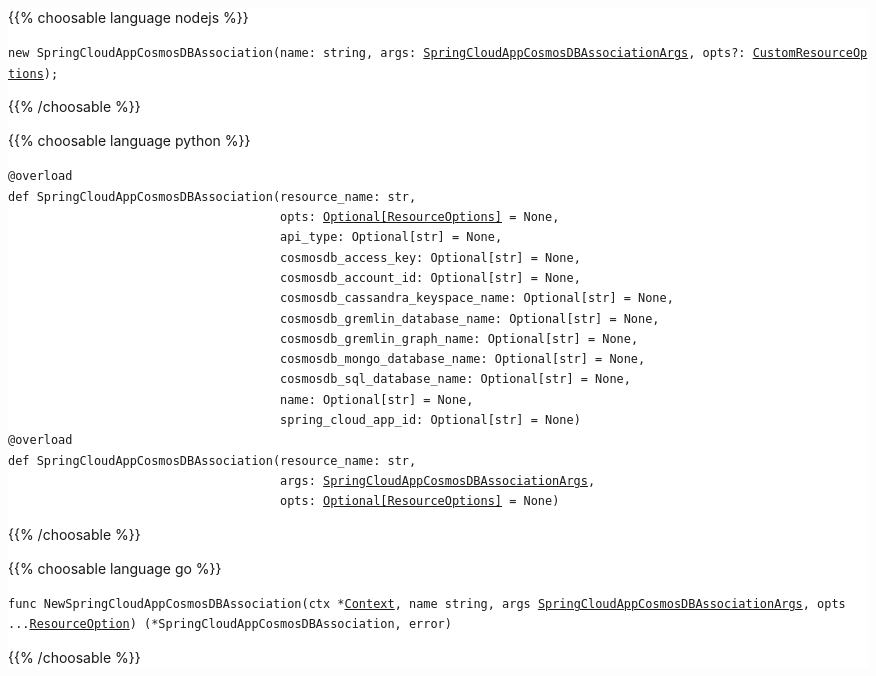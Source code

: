 
{{% choosable language nodejs %}}
<div class="highlight"><pre class="chroma"><code class="language-typescript" data-lang="typescript"><span class="k">new </span><span class="nx">SpringCloudAppCosmosDBAssociation</span><span class="p">(</span><span class="nx">name</span><span class="p">:</span> <span class="nx">string</span><span class="p">,</span> <span class="nx">args</span><span class="p">:</span> <span class="nx"><a href="#inputs">SpringCloudAppCosmosDBAssociationArgs</a></span><span class="p">,</span> <span class="nx">opts</span><span class="p">?:</span> <span class="nx"><a href="/docs/reference/pkg/nodejs/pulumi/pulumi/#CustomResourceOptions">CustomResourceOptions</a></span><span class="p">);</span></code></pre></div>
{{% /choosable %}}

{{% choosable language python %}}
<div class="highlight"><pre class="chroma"><code class="language-python" data-lang="python"><span class=nd>@overload</span>
<span class="k">def </span><span class="nx">SpringCloudAppCosmosDBAssociation</span><span class="p">(</span><span class="nx">resource_name</span><span class="p">:</span> <span class="nx">str</span><span class="p">,</span>
                                      <span class="nx">opts</span><span class="p">:</span> <span class="nx"><a href="/docs/reference/pkg/python/pulumi/#pulumi.ResourceOptions">Optional[ResourceOptions]</a></span> = None<span class="p">,</span>
                                      <span class="nx">api_type</span><span class="p">:</span> <span class="nx">Optional[str]</span> = None<span class="p">,</span>
                                      <span class="nx">cosmosdb_access_key</span><span class="p">:</span> <span class="nx">Optional[str]</span> = None<span class="p">,</span>
                                      <span class="nx">cosmosdb_account_id</span><span class="p">:</span> <span class="nx">Optional[str]</span> = None<span class="p">,</span>
                                      <span class="nx">cosmosdb_cassandra_keyspace_name</span><span class="p">:</span> <span class="nx">Optional[str]</span> = None<span class="p">,</span>
                                      <span class="nx">cosmosdb_gremlin_database_name</span><span class="p">:</span> <span class="nx">Optional[str]</span> = None<span class="p">,</span>
                                      <span class="nx">cosmosdb_gremlin_graph_name</span><span class="p">:</span> <span class="nx">Optional[str]</span> = None<span class="p">,</span>
                                      <span class="nx">cosmosdb_mongo_database_name</span><span class="p">:</span> <span class="nx">Optional[str]</span> = None<span class="p">,</span>
                                      <span class="nx">cosmosdb_sql_database_name</span><span class="p">:</span> <span class="nx">Optional[str]</span> = None<span class="p">,</span>
                                      <span class="nx">name</span><span class="p">:</span> <span class="nx">Optional[str]</span> = None<span class="p">,</span>
                                      <span class="nx">spring_cloud_app_id</span><span class="p">:</span> <span class="nx">Optional[str]</span> = None<span class="p">)</span>
<span class=nd>@overload</span>
<span class="k">def </span><span class="nx">SpringCloudAppCosmosDBAssociation</span><span class="p">(</span><span class="nx">resource_name</span><span class="p">:</span> <span class="nx">str</span><span class="p">,</span>
                                      <span class="nx">args</span><span class="p">:</span> <span class="nx"><a href="#inputs">SpringCloudAppCosmosDBAssociationArgs</a></span><span class="p">,</span>
                                      <span class="nx">opts</span><span class="p">:</span> <span class="nx"><a href="/docs/reference/pkg/python/pulumi/#pulumi.ResourceOptions">Optional[ResourceOptions]</a></span> = None<span class="p">)</span></code></pre></div>
{{% /choosable %}}

{{% choosable language go %}}
<div class="highlight"><pre class="chroma"><code class="language-go" data-lang="go"><span class="k">func </span><span class="nx">NewSpringCloudAppCosmosDBAssociation</span><span class="p">(</span><span class="nx">ctx</span><span class="p"> *</span><span class="nx"><a href="https://pkg.go.dev/github.com/pulumi/pulumi/sdk/v3/go/pulumi?tab=doc#Context">Context</a></span><span class="p">,</span> <span class="nx">name</span><span class="p"> </span><span class="nx">string</span><span class="p">,</span> <span class="nx">args</span><span class="p"> </span><span class="nx"><a href="#inputs">SpringCloudAppCosmosDBAssociationArgs</a></span><span class="p">,</span> <span class="nx">opts</span><span class="p"> ...</span><span class="nx"><a href="https://pkg.go.dev/github.com/pulumi/pulumi/sdk/v3/go/pulumi?tab=doc#ResourceOption">ResourceOption</a></span><span class="p">) (*<span class="nx">SpringCloudAppCosmosDBAssociation</span>, error)</span></code></pre></div>
{{% /choosable %}}
